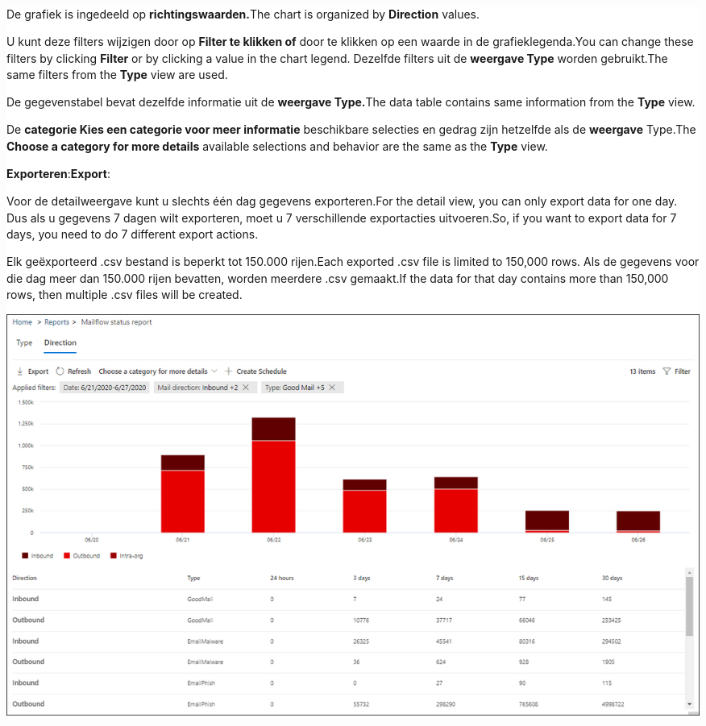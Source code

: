 <span data-ttu-id="9e82c-273">De grafiek is ingedeeld op **richtingswaarden.**</span><span class="sxs-lookup"><span data-stu-id="9e82c-273">The chart is organized by **Direction** values.</span></span>

<span data-ttu-id="9e82c-274">U kunt deze filters wijzigen door op **Filter te klikken of** door te klikken op een waarde in de grafieklegenda.</span><span class="sxs-lookup"><span data-stu-id="9e82c-274">You can change these filters by clicking **Filter** or by clicking a value in the chart legend.</span></span> <span data-ttu-id="9e82c-275">Dezelfde filters uit de **weergave Type** worden gebruikt.</span><span class="sxs-lookup"><span data-stu-id="9e82c-275">The same filters from the **Type** view are used.</span></span>

<span data-ttu-id="9e82c-276">De gegevenstabel bevat dezelfde informatie uit de **weergave Type.**</span><span class="sxs-lookup"><span data-stu-id="9e82c-276">The data table contains same information from the **Type** view.</span></span>

<span data-ttu-id="9e82c-277">De **categorie Kies een categorie voor meer informatie** beschikbare selecties en gedrag zijn hetzelfde als de **weergave** Type.</span><span class="sxs-lookup"><span data-stu-id="9e82c-277">The **Choose a category for more details** available selections and behavior are the same as the **Type** view.</span></span>

<span data-ttu-id="9e82c-278">**Exporteren**:</span><span class="sxs-lookup"><span data-stu-id="9e82c-278">**Export**:</span></span>

<span data-ttu-id="9e82c-279">Voor de detailweergave kunt u slechts één dag gegevens exporteren.</span><span class="sxs-lookup"><span data-stu-id="9e82c-279">For the detail view, you can only export data for one day.</span></span> <span data-ttu-id="9e82c-280">Dus als u gegevens 7 dagen wilt exporteren, moet u 7 verschillende exportacties uitvoeren.</span><span class="sxs-lookup"><span data-stu-id="9e82c-280">So, if you want to export data for 7 days, you need to do 7 different export actions.</span></span>

<span data-ttu-id="9e82c-281">Elk geëxporteerd .csv bestand is beperkt tot 150.000 rijen.</span><span class="sxs-lookup"><span data-stu-id="9e82c-281">Each exported .csv file is limited to 150,000 rows.</span></span> <span data-ttu-id="9e82c-282">Als de gegevens voor die dag meer dan 150.000 rijen bevatten, worden meerdere .csv gemaakt.</span><span class="sxs-lookup"><span data-stu-id="9e82c-282">If the data for that day contains more than 150,000 rows, then multiple .csv files will be created.</span></span>

![Richtingsweergave in het rapport Mailflow-status](../../media/mail-flow-status-report-direction-view.png)
